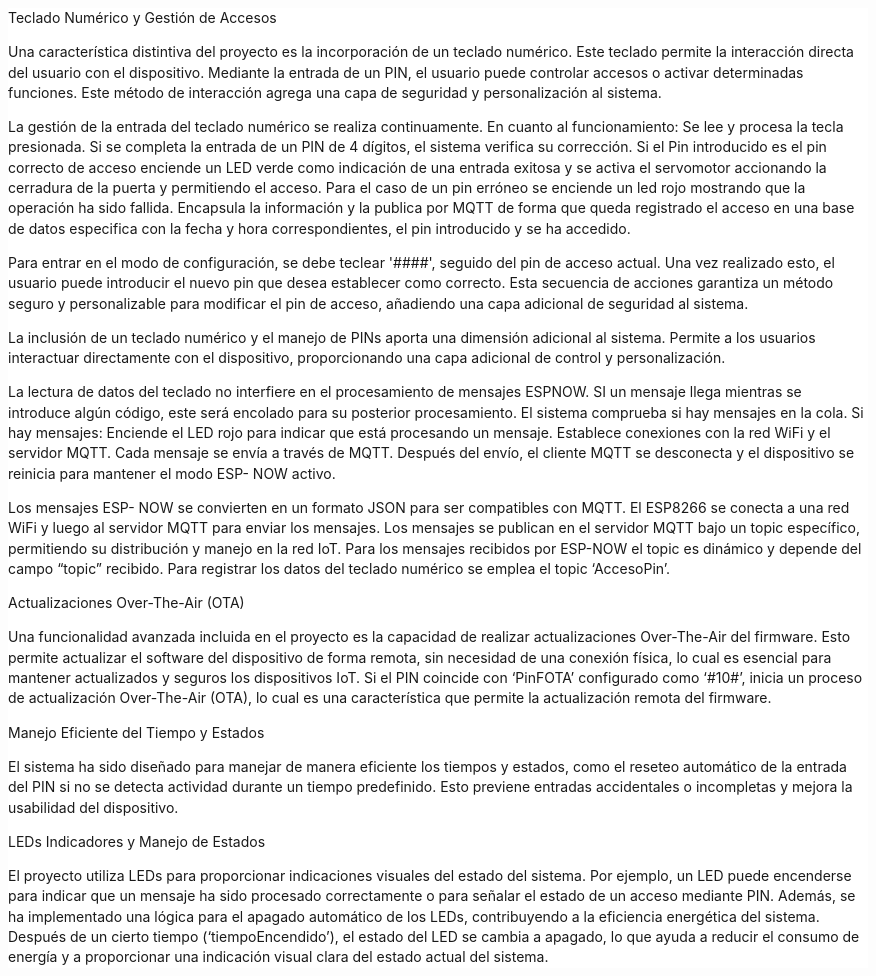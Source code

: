 Teclado Numérico y Gestión de Accesos

Una característica distintiva del proyecto es la incorporación de un teclado numérico. Este teclado permite la interacción directa del usuario con el dispositivo. Mediante la entrada de un PIN, el usuario puede controlar accesos o activar determinadas funciones. Este método de interacción agrega una capa de seguridad y personalización al sistema.

La gestión de la entrada del teclado numérico se realiza continuamente. En cuanto al funcionamiento: Se lee y procesa la tecla presionada. Si se completa la entrada de un PIN de 4 dígitos, el sistema verifica su corrección. Si el Pin introducido es el pin correcto de acceso enciende un LED verde como indicación de una entrada exitosa y se activa el servomotor accionando la cerradura de la puerta y permitiendo el acceso. Para el caso de un pin erróneo se enciende un led rojo mostrando que la operación ha sido fallida. Encapsula la información y la publica por MQTT de forma que queda registrado el acceso en una base de datos especifica con la fecha y hora correspondientes, el pin introducido y se ha accedido.

Para entrar en el modo de configuración, se debe teclear '####', seguido del pin de acceso actual. Una vez realizado esto, el usuario puede introducir el nuevo pin que desea establecer como correcto. Esta secuencia de acciones garantiza un método seguro y personalizable para modificar el pin de acceso, añadiendo una capa adicional de seguridad al sistema.

La inclusión de un teclado numérico y el manejo de PINs aporta una dimensión adicional al sistema. Permite a los usuarios interactuar directamente con el dispositivo, proporcionando una capa adicional de control y personalización.

La lectura de datos del teclado no interfiere en el procesamiento de mensajes ESPNOW. SI un mensaje llega mientras se introduce algún código, este será encolado para su posterior procesamiento. El sistema comprueba si hay mensajes en la cola. Si hay mensajes: Enciende el LED rojo para indicar que está procesando un mensaje. Establece conexiones con la red WiFi y el servidor MQTT. Cada mensaje se envía a través de MQTT. Después del envío, el cliente MQTT se desconecta y el dispositivo se reinicia para mantener el modo ESP- NOW activo.

Los mensajes ESP- NOW se convierten en un formato JSON para ser compatibles con MQTT. El ESP8266 se conecta a una red WiFi y luego al servidor MQTT para enviar los mensajes. Los mensajes se publican en el servidor MQTT bajo un topic específico, permitiendo su distribución y manejo en la red IoT. Para los mensajes recibidos por ESP-NOW el topic es dinámico y depende del campo “topic” recibido. Para registrar los datos del teclado numérico se emplea el topic ‘AccesoPin’.

Actualizaciones Over-The-Air (OTA)

Una funcionalidad avanzada incluida en el proyecto es la capacidad de realizar actualizaciones Over-The-Air del firmware. Esto permite actualizar el software del dispositivo de forma remota, sin necesidad de una conexión física, lo cual es esencial para mantener actualizados y seguros los dispositivos IoT. Si el PIN coincide con ‘PinFOTA’ configurado como ‘#10#’, inicia un proceso de actualización Over-The-Air (OTA), lo cual es una característica que permite la actualización remota del firmware.

Manejo Eficiente del Tiempo y Estados

El sistema ha sido diseñado para manejar de manera eficiente los tiempos y estados, como el reseteo automático de la entrada del PIN si no se detecta actividad durante un tiempo predefinido. Esto previene entradas accidentales o incompletas y mejora la usabilidad del dispositivo.

LEDs Indicadores y Manejo de Estados

El proyecto utiliza LEDs para proporcionar indicaciones visuales del estado del sistema. Por ejemplo, un LED puede encenderse para indicar que un mensaje ha sido procesado correctamente o para señalar el estado de un acceso mediante PIN. Además, se ha implementado una lógica para el apagado automático de los LEDs, contribuyendo a la eficiencia energética del sistema. Después de un cierto tiempo (‘tiempoEncendido’), el estado del LED se cambia a apagado, lo que ayuda a reducir el consumo de energía y a proporcionar una indicación visual clara del estado actual del sistema.
